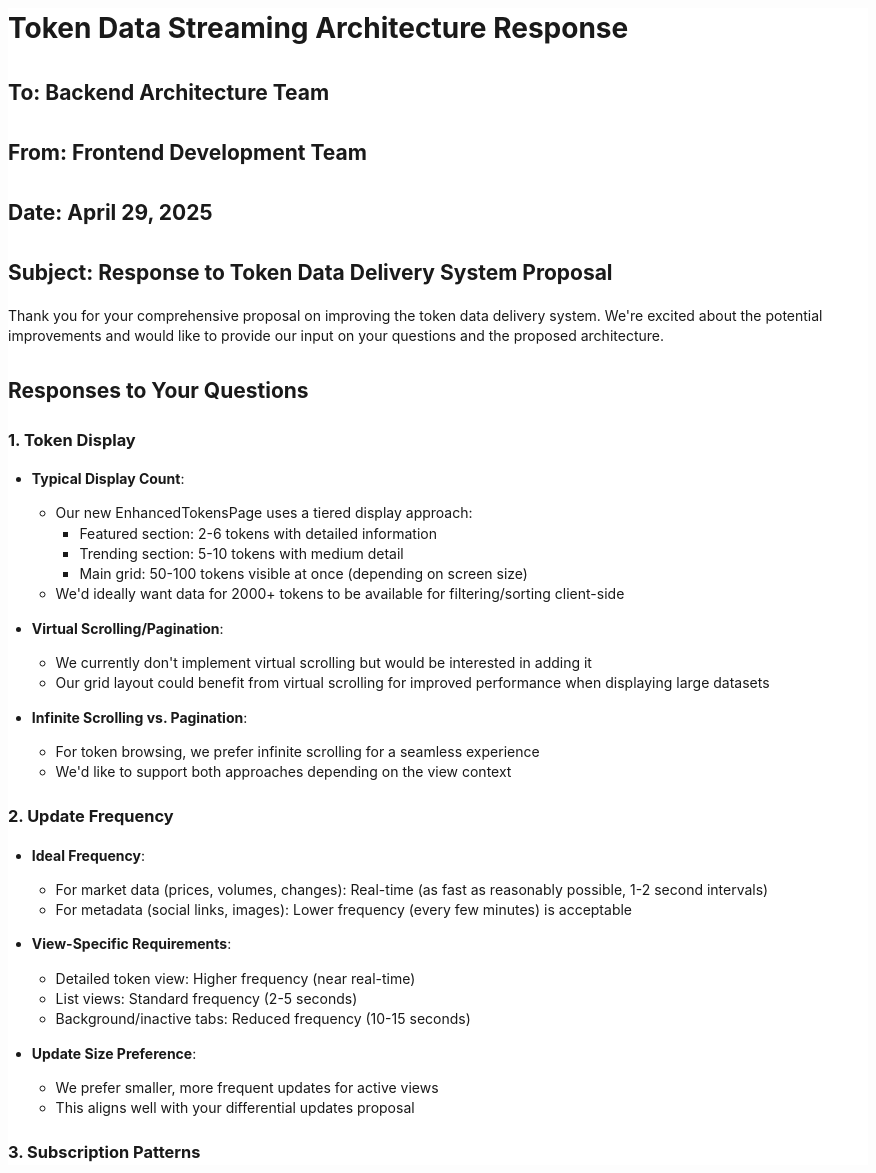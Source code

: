 # Token Data Streaming Architecture Response

## To: Backend Architecture Team
## From: Frontend Development Team
## Date: April 29, 2025
## Subject: Response to Token Data Delivery System Proposal

Thank you for your comprehensive proposal on improving the token data delivery system. We're excited about the potential improvements and would like to provide our input on your questions and the proposed architecture.

## Responses to Your Questions

### 1. Token Display

- **Typical Display Count**: 
  - Our new EnhancedTokensPage uses a tiered display approach:
    - Featured section: 2-6 tokens with detailed information
    - Trending section: 5-10 tokens with medium detail
    - Main grid: 50-100 tokens visible at once (depending on screen size)
  - We'd ideally want data for 2000+ tokens to be available for filtering/sorting client-side

- **Virtual Scrolling/Pagination**:
  - We currently don't implement virtual scrolling but would be interested in adding it
  - Our grid layout could benefit from virtual scrolling for improved performance when displaying large datasets

- **Infinite Scrolling vs. Pagination**: 
  - For token browsing, we prefer infinite scrolling for a seamless experience
  - We'd like to support both approaches depending on the view context

### 2. Update Frequency

- **Ideal Frequency**: 
  - For market data (prices, volumes, changes): Real-time (as fast as reasonably possible, 1-2 second intervals)
  - For metadata (social links, images): Lower frequency (every few minutes) is acceptable

- **View-Specific Requirements**:
  - Detailed token view: Higher frequency (near real-time)
  - List views: Standard frequency (2-5 seconds)
  - Background/inactive tabs: Reduced frequency (10-15 seconds)

- **Update Size Preference**:
  - We prefer smaller, more frequent updates for active views
  - This aligns well with your differential updates proposal

### 3. Subscription Patterns
